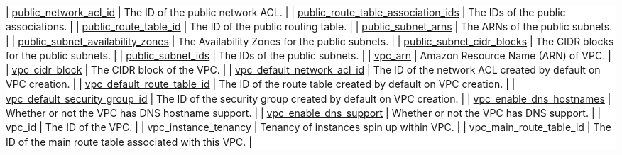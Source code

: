 | <a name="output_public_network_acl_id"></a> [public\_network\_acl\_id](#output\_public\_network\_acl\_id) | The ID of the public network ACL. |
| <a name="output_public_route_table_association_ids"></a> [public\_route\_table\_association\_ids](#output\_public\_route\_table\_association\_ids) | The IDs of the public associations. |
| <a name="output_public_route_table_id"></a> [public\_route\_table\_id](#output\_public\_route\_table\_id) | The ID of the public routing table. |
| <a name="output_public_subnet_arns"></a> [public\_subnet\_arns](#output\_public\_subnet\_arns) | The ARNs of the public subnets. |
| <a name="output_public_subnet_availability_zones"></a> [public\_subnet\_availability\_zones](#output\_public\_subnet\_availability\_zones) | The Availability Zones for the public subnets. |
| <a name="output_public_subnet_cidr_blocks"></a> [public\_subnet\_cidr\_blocks](#output\_public\_subnet\_cidr\_blocks) | The CIDR blocks for the public subnets. |
| <a name="output_public_subnet_ids"></a> [public\_subnet\_ids](#output\_public\_subnet\_ids) | The IDs of the public subnets. |
| <a name="output_vpc_arn"></a> [vpc\_arn](#output\_vpc\_arn) | Amazon Resource Name (ARN) of VPC. |
| <a name="output_vpc_cidr_block"></a> [vpc\_cidr\_block](#output\_vpc\_cidr\_block) | The CIDR block of the VPC. |
| <a name="output_vpc_default_network_acl_id"></a> [vpc\_default\_network\_acl\_id](#output\_vpc\_default\_network\_acl\_id) | The ID of the network ACL created by default on VPC creation. |
| <a name="output_vpc_default_route_table_id"></a> [vpc\_default\_route\_table\_id](#output\_vpc\_default\_route\_table\_id) | The ID of the route table created by default on VPC creation. |
| <a name="output_vpc_default_security_group_id"></a> [vpc\_default\_security\_group\_id](#output\_vpc\_default\_security\_group\_id) | The ID of the security group created by default on VPC creation. |
| <a name="output_vpc_enable_dns_hostnames"></a> [vpc\_enable\_dns\_hostnames](#output\_vpc\_enable\_dns\_hostnames) | Whether or not the VPC has DNS hostname support. |
| <a name="output_vpc_enable_dns_support"></a> [vpc\_enable\_dns\_support](#output\_vpc\_enable\_dns\_support) | Whether or not the VPC has DNS support. |
| <a name="output_vpc_id"></a> [vpc\_id](#output\_vpc\_id) | The ID of the VPC. |
| <a name="output_vpc_instance_tenancy"></a> [vpc\_instance\_tenancy](#output\_vpc\_instance\_tenancy) | Tenancy of instances spin up within VPC. |
| <a name="output_vpc_main_route_table_id"></a> [vpc\_main\_route\_table\_id](#output\_vpc\_main\_route\_table\_id) | The ID of the main route table associated with this VPC. |
